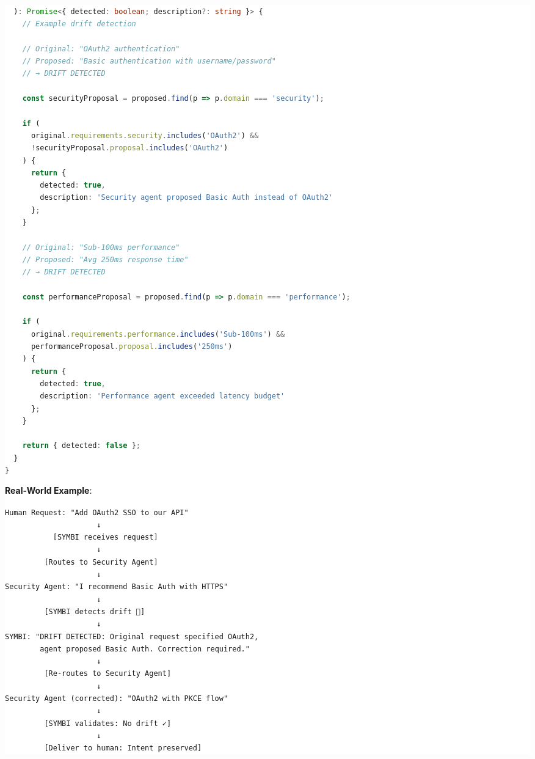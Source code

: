 ```typescript
  ): Promise<{ detected: boolean; description?: string }> {
    // Example drift detection

    // Original: "OAuth2 authentication"
    // Proposed: "Basic authentication with username/password"
    // → DRIFT DETECTED

    const securityProposal = proposed.find(p => p.domain === 'security');

    if (
      original.requirements.security.includes('OAuth2') &&
      !securityProposal.proposal.includes('OAuth2')
    ) {
      return {
        detected: true,
        description: 'Security agent proposed Basic Auth instead of OAuth2'
      };
    }

    // Original: "Sub-100ms performance"
    // Proposed: "Avg 250ms response time"
    // → DRIFT DETECTED

    const performanceProposal = proposed.find(p => p.domain === 'performance');

    if (
      original.requirements.performance.includes('Sub-100ms') &&
      performanceProposal.proposal.includes('250ms')
    ) {
      return {
        detected: true,
        description: 'Performance agent exceeded latency budget'
      };
    }

    return { detected: false };
  }
}
```

**Real-World Example**:

```
Human Request: "Add OAuth2 SSO to our API"
                     ↓
           [SYMBI receives request]
                     ↓
         [Routes to Security Agent]
                     ↓
Security Agent: "I recommend Basic Auth with HTTPS"
                     ↓
         [SYMBI detects drift 🚨]
                     ↓
SYMBI: "DRIFT DETECTED: Original request specified OAuth2,
        agent proposed Basic Auth. Correction required."
                     ↓
         [Re-routes to Security Agent]
                     ↓
Security Agent (corrected): "OAuth2 with PKCE flow"
                     ↓
         [SYMBI validates: No drift ✓]
                     ↓
         [Deliver to human: Intent preserved]
```
